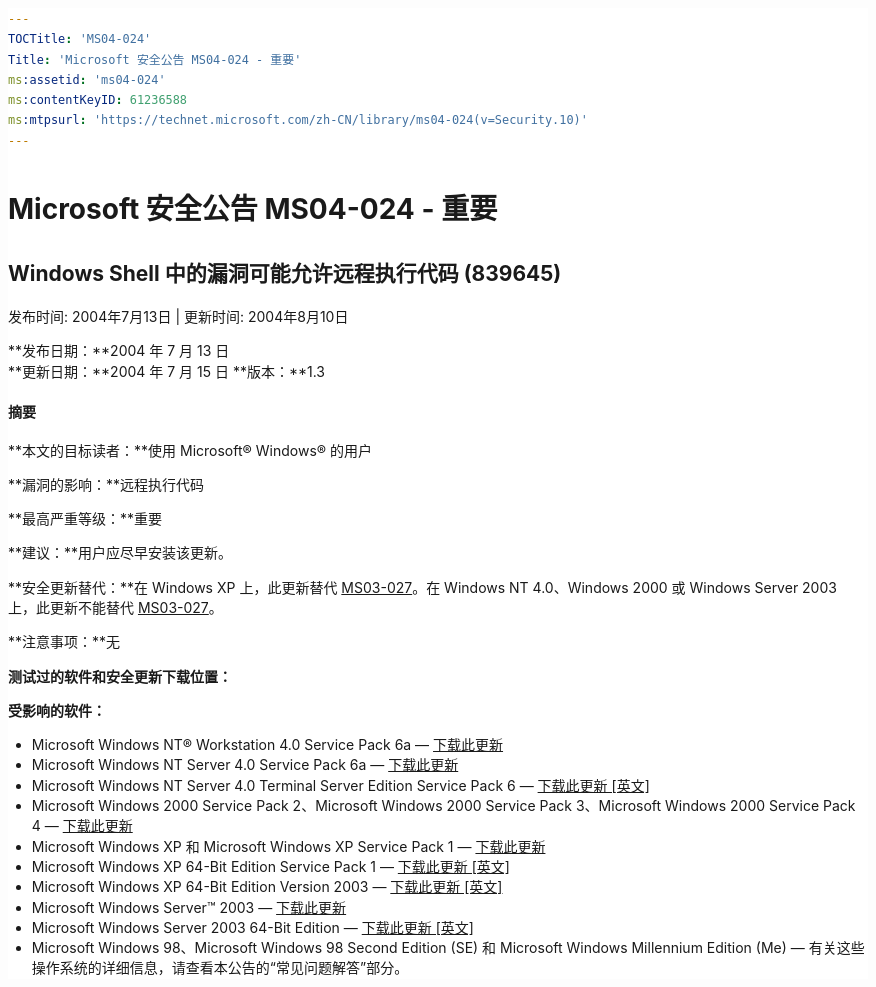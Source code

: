```yaml
---
TOCTitle: 'MS04-024'
Title: 'Microsoft 安全公告 MS04-024 - 重要'
ms:assetid: 'ms04-024'
ms:contentKeyID: 61236588
ms:mtpsurl: 'https://technet.microsoft.com/zh-CN/library/ms04-024(v=Security.10)'
---
```


Microsoft 安全公告 MS04-024 - 重要
==================================

Windows Shell 中的漏洞可能允许远程执行代码 (839645)
---------------------------------------------------

发布时间: 2004年7月13日 | 更新时间: 2004年8月10日

**发布日期：**2004 年 7 月 13 日  
**更新日期：**2004 年 7 月 15 日
**版本：**1.3

#### 摘要

**本文的目标读者：**使用 Microsoft® Windows® 的用户

**漏洞的影响：**远程执行代码

**最高严重等级：**重要

**建议：**用户应尽早安装该更新。

**安全更新替代：**在 Windows XP 上，此更新替代 [MS03-027](https://www.microsoft.com/china/security/bulletins/ms03-027.asp)。在 Windows NT 4.0、Windows 2000 或 Windows Server 2003 上，此更新不能替代 [MS03-027](https://www.microsoft.com/china/security/bulletins/ms03-027.asp)。

**注意事项：**无

**测试过的软件和安全更新下载位置：**  

**受影响的软件：**  

-   Microsoft Windows NT® Workstation 4.0 Service Pack 6a — [下载此更新](https://www.microsoft.com/download/details.aspx?displaylang=zh-cn&familyid=53f0c9c1-d72f-48e8-8f70-b29a70a618e2)
-   Microsoft Windows NT Server 4.0 Service Pack 6a — [下载此更新](https://www.microsoft.com/download/details.aspx?displaylang=zh-cn&familyid=58906e66-064c-4358-9bf9-bc67b1f57bc5)
-   Microsoft Windows NT Server 4.0 Terminal Server Edition Service Pack 6 — [下载此更新 \[英文\]](https://www.microsoft.com/download/details.aspx?familyid=34035ce3-1998-4693-8330-c4515a13407d&displaylang=en)
-   Microsoft Windows 2000 Service Pack 2、Microsoft Windows 2000 Service Pack 3、Microsoft Windows 2000 Service Pack 4 — [下载此更新](https://www.microsoft.com/download/details.aspx?displaylang=zh-cn&familyid=397be12b-a026-41a6-8e98-b4027bc6a110)
-   Microsoft Windows XP 和 Microsoft Windows XP Service Pack 1 — [下载此更新](https://www.microsoft.com/download/details.aspx?displaylang=zh-cn&familyid=c3365b8e-666b-4c82-a9ed-fc0f84f107ba)
-   Microsoft Windows XP 64-Bit Edition Service Pack 1 — [下载此更新 \[英文\]](https://www.microsoft.com/download/details.aspx?familyid=3fee07f5-9e31-481e-9f89-2549f51147af&displaylang=en)
-   Microsoft Windows XP 64-Bit Edition Version 2003 — [下载此更新 \[英文\]](https://www.microsoft.com/download/details.aspx?familyid=79cca663-5b72-4345-a3ee-404b466731bc&displaylang=en)
-   Microsoft Windows Server™ 2003 — [下载此更新](https://www.microsoft.com/download/details.aspx?displaylang=zh-cn&familyid=41c7bb26-3500-4492-a447-33440c404e4f)
-   Microsoft Windows Server 2003 64-Bit Edition — [下载此更新 \[英文\]](https://www.microsoft.com/download/details.aspx?familyid=79cca663-5b72-4345-a3ee-404b466731bc&displaylang=en)
-   Microsoft Windows 98、Microsoft Windows 98 Second Edition (SE) 和 Microsoft Windows Millennium Edition (Me) — 有关这些操作系统的详细信息，请查看本公告的“常见问题解答”部分。
